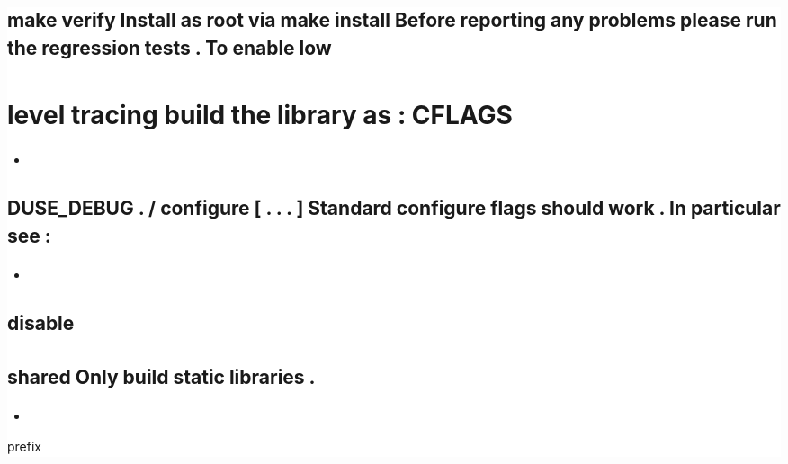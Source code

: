 make
verify
Install
as
root
via
make
install
Before
reporting
any
problems
please
run
the
regression
tests
.
To
enable
low
-
level
tracing
build
the
library
as
:
CFLAGS
=
-
DUSE_DEBUG
.
/
configure
[
.
.
.
]
Standard
configure
flags
should
work
.
In
particular
see
:
-
-
disable
-
shared
Only
build
static
libraries
.
-
-
prefix